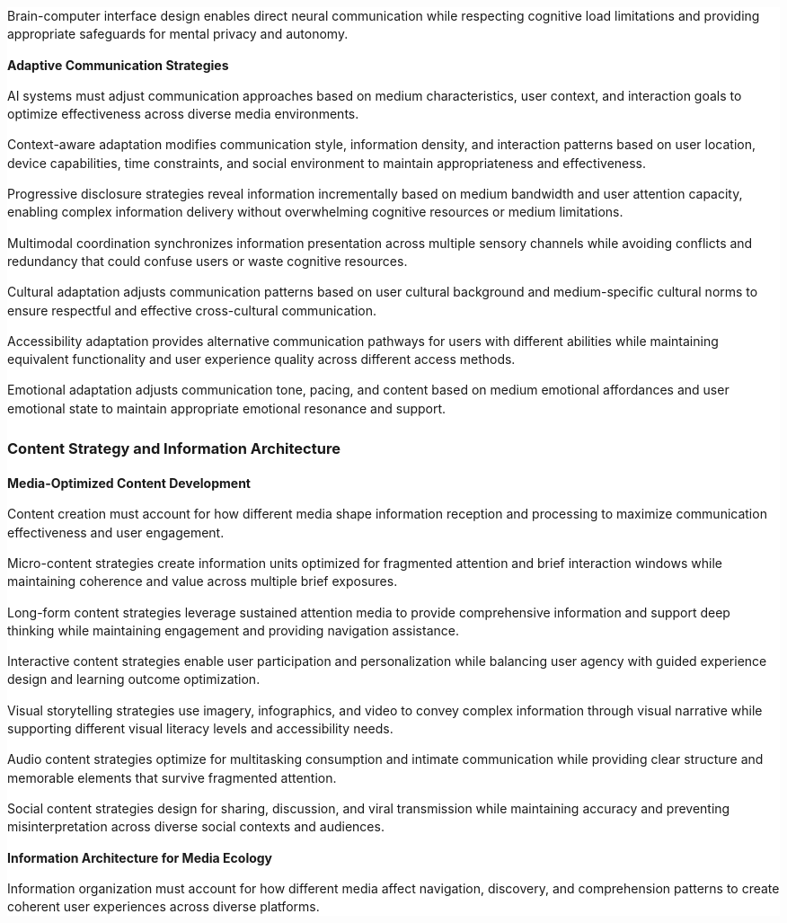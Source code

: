 Brain-computer interface design enables direct neural communication while respecting cognitive load limitations and providing appropriate safeguards for mental privacy and autonomy.

**Adaptive Communication Strategies**

AI systems must adjust communication approaches based on medium characteristics, user context, and interaction goals to optimize effectiveness across diverse media environments.

Context-aware adaptation modifies communication style, information density, and interaction patterns based on user location, device capabilities, time constraints, and social environment to maintain appropriateness and effectiveness.

Progressive disclosure strategies reveal information incrementally based on medium bandwidth and user attention capacity, enabling complex information delivery without overwhelming cognitive resources or medium limitations.

Multimodal coordination synchronizes information presentation across multiple sensory channels while avoiding conflicts and redundancy that could confuse users or waste cognitive resources.

Cultural adaptation adjusts communication patterns based on user cultural background and medium-specific cultural norms to ensure respectful and effective cross-cultural communication.

Accessibility adaptation provides alternative communication pathways for users with different abilities while maintaining equivalent functionality and user experience quality across different access methods.

Emotional adaptation adjusts communication tone, pacing, and content based on medium emotional affordances and user emotional state to maintain appropriate emotional resonance and support.

### **Content Strategy and Information Architecture**

**Media-Optimized Content Development**

Content creation must account for how different media shape information reception and processing to maximize communication effectiveness and user engagement.

Micro-content strategies create information units optimized for fragmented attention and brief interaction windows while maintaining coherence and value across multiple brief exposures.

Long-form content strategies leverage sustained attention media to provide comprehensive information and support deep thinking while maintaining engagement and providing navigation assistance.

Interactive content strategies enable user participation and personalization while balancing user agency with guided experience design and learning outcome optimization.

Visual storytelling strategies use imagery, infographics, and video to convey complex information through visual narrative while supporting different visual literacy levels and accessibility needs.

Audio content strategies optimize for multitasking consumption and intimate communication while providing clear structure and memorable elements that survive fragmented attention.

Social content strategies design for sharing, discussion, and viral transmission while maintaining accuracy and preventing misinterpretation across diverse social contexts and audiences.

**Information Architecture for Media Ecology**

Information organization must account for how different media affect navigation, discovery, and comprehension patterns to create coherent user experiences across diverse platforms.
